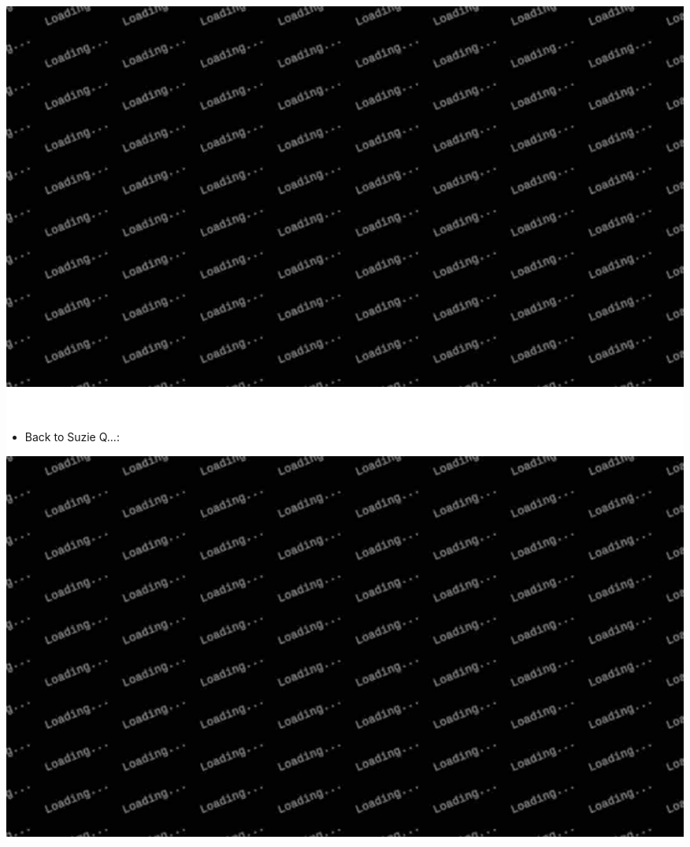  <img width="100%" height="100%" class="lazyload" src="./../images/loading.jpg"
  data-src="./../images/BT18/bd-01825-1090px.jpg"
  data-srcset="./../images/BT18/bd-01825-512px.jpg 512w,
  ./../images/BT18/bd-01825-768px.jpg 768w,
  ./../images/BT18/bd-01825-1090px.jpg 1090w"
  sizes="(min-width: 1218px) 1090px,
  (min-width: 768px) 87vw,
  89vw" />
</div>

<br>

- Back to Suzie Q...:

<div id="container1" class="twentytwenty-container">
 <img width="100%" height="100%" class="lazyload" src="./../images/loading.jpg"